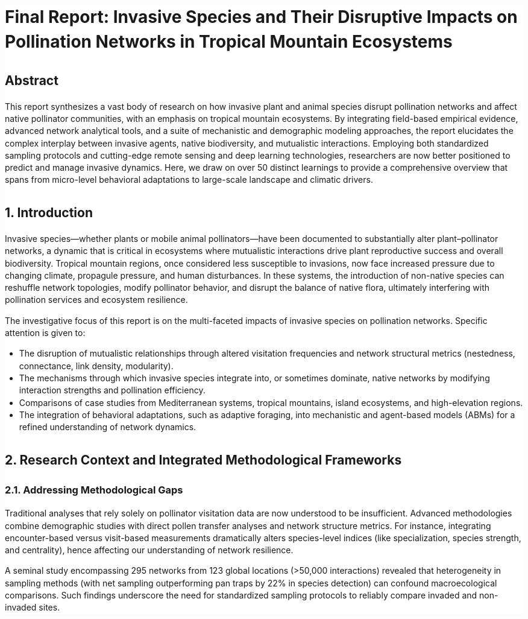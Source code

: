 # Final Report: Invasive Species and Their Disruptive Impacts on Pollination Networks in Tropical Mountain Ecosystems

## Abstract

This report synthesizes a vast body of research on how invasive plant and animal species disrupt pollination networks and affect native pollinator communities, with an emphasis on tropical mountain ecosystems. By integrating field-based empirical evidence, advanced network analytical tools, and a suite of mechanistic and demographic modeling approaches, the report elucidates the complex interplay between invasive agents, native biodiversity, and mutualistic interactions. Employing both standardized sampling protocols and cutting-edge remote sensing and deep learning technologies, researchers are now better positioned to predict and manage invasive dynamics. Here, we draw on over 50 distinct learnings to provide a comprehensive overview that spans from micro-level behavioral adaptations to large-scale landscape and climatic drivers.

## 1. Introduction

Invasive species—whether plants or mobile animal pollinators—have been documented to substantially alter plant–pollinator networks, a dynamic that is critical in ecosystems where mutualistic interactions drive plant reproductive success and overall biodiversity. Tropical mountain regions, once considered less susceptible to invasions, now face increased pressure due to changing climate, propagule pressure, and human disturbances. In these systems, the introduction of non-native species can reshuffle network topologies, modify pollinator behavior, and disrupt the balance of native flora, ultimately interfering with pollination services and ecosystem resilience.

The investigative focus of this report is on the multi-faceted impacts of invasive species on pollination networks. Specific attention is given to:

- The disruption of mutualistic relationships through altered visitation frequencies and network structural metrics (nestedness, connectance, link density, modularity).
- The mechanisms through which invasive species integrate into, or sometimes dominate, native networks by modifying interaction strengths and pollination efficiency.
- Comparisons of case studies from Mediterranean systems, tropical mountains, island ecosystems, and high-elevation regions.
- The integration of behavioral adaptations, such as adaptive foraging, into mechanistic and agent-based models (ABMs) for a refined understanding of network dynamics.

## 2. Research Context and Integrated Methodological Frameworks

### 2.1. Addressing Methodological Gaps

Traditional analyses that rely solely on pollinator visitation data are now understood to be insufficient. Advanced methodologies combine demographic studies with direct pollen transfer analyses and network structure metrics. For instance, integrating encounter-based versus visit-based measurements dramatically alters species-level indices (like specialization, species strength, and centrality), hence affecting our understanding of network resilience.

A seminal study encompassing 295 networks from 123 global locations (>50,000 interactions) revealed that heterogeneity in sampling methods (with net sampling outperforming pan traps by 22% in species detection) can confound macroecological comparisons. Such findings underscore the need for standardized sampling protocols to reliably compare invaded and non-invaded sites.
